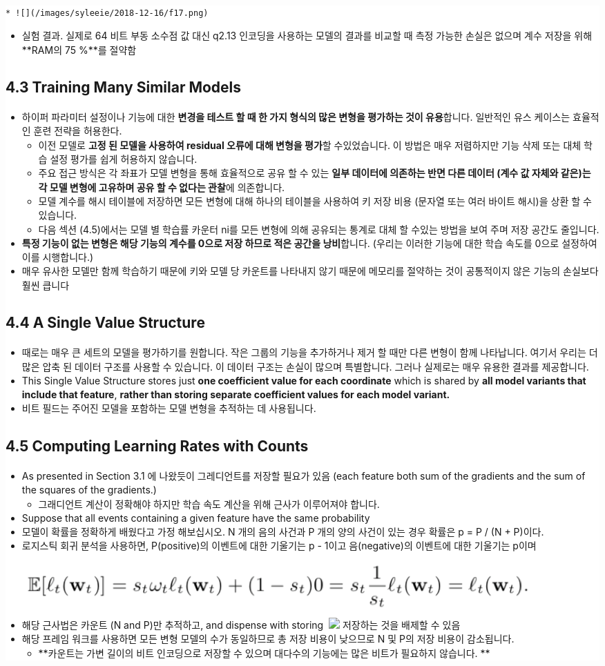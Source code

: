     * ![](/images/syleeie/2018-12-16/f17.png)

*   실험 결과. 실제로 64 비트 부동 소수점 값 대신 q2.13 인코딩을 사용하는 모델의 결과를 비교할 때 측정 가능한 손실은 없으며 계수 저장을 위해 **RAM의 75 %**를 절약함


## 4.3 Training Many Similar Models
*   <span class="s1">하이퍼 파라미터 설정이나 기능에 대한 **변경을 테스트 할 때 한 가지 형식의 많은 변형을 평가하는 것이 유용**합니다. </span><span class="s1">일반적인 유스 케이스는 효율적인 훈련 전략을 허용한다. </span>
    *   <span class="s1">이전 모델로 **고정 된 모델을 사용하여 residual 오류에 대해 변형을 평가**할 수있었습니다. 이 방법은 매우 저렴하지만 기능 삭제 또는 대체 학습 설정 평가를 쉽게 허용하지 않습니다.</span>
    *   <span class="s1">주요 접근 방식은 각 좌표가 모델 변형을 통해 효율적으로 공유 할 수 있는 **일부 데이터에 의존하는 반면 다른 데이터 (계수 값 자체와 같은)는 각 모델 변형에 고유하며 공유 할 수 없다는 관찰**에 의존합니다. </span>
    *   <span class="s1">모델 계수를 해시 테이블에 저장하면 모든 변형에 대해 하나의 테이블을 사용하여 키 저장 비용 (문자열 또는 여러 바이트 해시)을 상환 할 수 있습니다. </span>
    *   <span class="s1">다음 섹션 (4.5)에서는 모델 별 학습률 카운터 ni를 모든 변형에 의해 공유되는 통계로 대체 할 수있는 방법을 보여 주며 저장 공간도 줄입니다.</span>
*   **특정 기능이 없는 변형은 해당 기능의 계수를 0으로 저장 하므로 적은 공간을 낭비**합니다. (우리는 이러한 기능에 대한 학습 속도를 0으로 설정하여 이를 시행합니다.) 
*   매우 유사한 모델만 함께 학습하기 때문에 키와 모델 당 카운트를 나타내지 않기 때문에 메모리를 절약하는 것이 공통적이지 않은 기능의 손실보다 훨씬 큽니다

## 4.4 A Single Value Structure
*   <span class="s1">때로는 매우 큰 세트의 모델을 평가하기를 원합니다. </span>작은 그룹의 기능을 추가하거나 제거 할 때만 다른 변형이 함께 나타납니다. 여기서 우리는 더 많은 압축 된 데이터 구조를 사용할 수 있습니다. 이 데이터 구조는 손실이 많으며 특별합니다. 그러나 실제로는 매우 유용한 결과를 제공합니다. 
*   This Single Value Structure stores just **one coefficient value for each coordinate** which is shared by **all model variants that include that feature**, **rather than storing separate coefficient values for each model variant.**
*   비트 필드는 주어진 모델을 포함하는 모델 변형을 추적하는 데 사용됩니다.   

## 4.5 Computing Learning Rates with Counts

*   As presented in Section 3.1 에 나왔듯이 그레디언트를 저장할 필요가 있음 (each feature both sum of the gradients and the sum of the squares of the gradients.)
    *   그래디언트 계산이 정확해야 하지만 학습 속도 계산을 위해 근사가 이루어져야 합니다.
*   Suppose that all events containing a given feature have the same probability
*   모델이 확률을 정확하게 배웠다고 가정 해보십시오. N 개의 음의 사건과 P 개의 양의 사건이 있는 경우 확률은 p = P / (N + P)이다. 
*   로지스틱 회귀 분석을 사용하면, P(positive)의 이벤트에 대한 기울기는 p - 1이고 음(negative)의 이벤트에 대한 기울기는 p이며  
        ![](/images/syleeie/2018-12-16/f17.png)
*   해당 근사법은 카운트 (N and P)만 추적하고, and dispense with storing  ![](./ftrl_files/placeholder(2)) 저장하는 것을 배제할 수 있음
*   해당 프레임 워크를 사용하면 모든 변형 모델의 수가 동일하므로 총 저장 비용이 낮으므로 N 및 P의 저장 비용이 감소됩니다. 
    *   **카운트는 가변 길이의 비트 인코딩으로 저장할 수 있으며 대다수의 기능에는 많은 비트가 필요하지 않습니다. **
